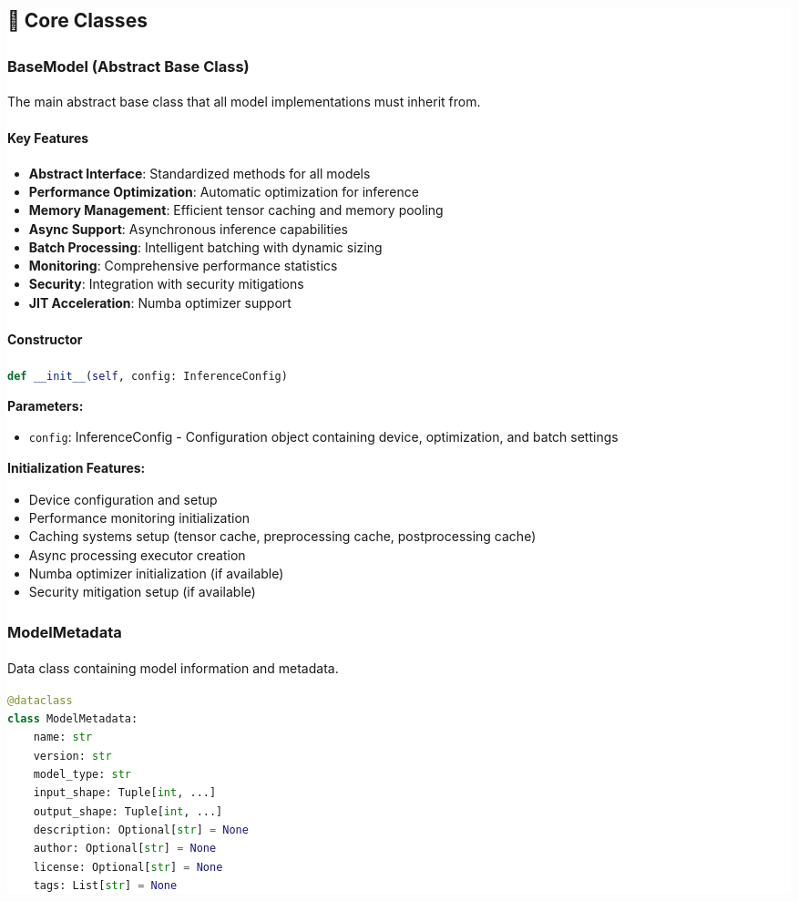 ```mermaid
```

## 🔧 Core Classes

### BaseModel (Abstract Base Class)

The main abstract base class that all model implementations must inherit from.

#### Key Features
- **Abstract Interface**: Standardized methods for all models
- **Performance Optimization**: Automatic optimization for inference
- **Memory Management**: Efficient tensor caching and memory pooling
- **Async Support**: Asynchronous inference capabilities
- **Batch Processing**: Intelligent batching with dynamic sizing
- **Monitoring**: Comprehensive performance statistics
- **Security**: Integration with security mitigations
- **JIT Acceleration**: Numba optimizer support

#### Constructor
```python
def __init__(self, config: InferenceConfig)
```

**Parameters:**
- `config`: InferenceConfig - Configuration object containing device, optimization, and batch settings

**Initialization Features:**
- Device configuration and setup
- Performance monitoring initialization
- Caching systems setup (tensor cache, preprocessing cache, postprocessing cache)
- Async processing executor creation
- Numba optimizer initialization (if available)
- Security mitigation setup (if available)

### ModelMetadata

Data class containing model information and metadata.

```python
@dataclass
class ModelMetadata:
    name: str
    version: str
    model_type: str
    input_shape: Tuple[int, ...]
    output_shape: Tuple[int, ...]
    description: Optional[str] = None
    author: Optional[str] = None
    license: Optional[str] = None
    tags: List[str] = None
```
